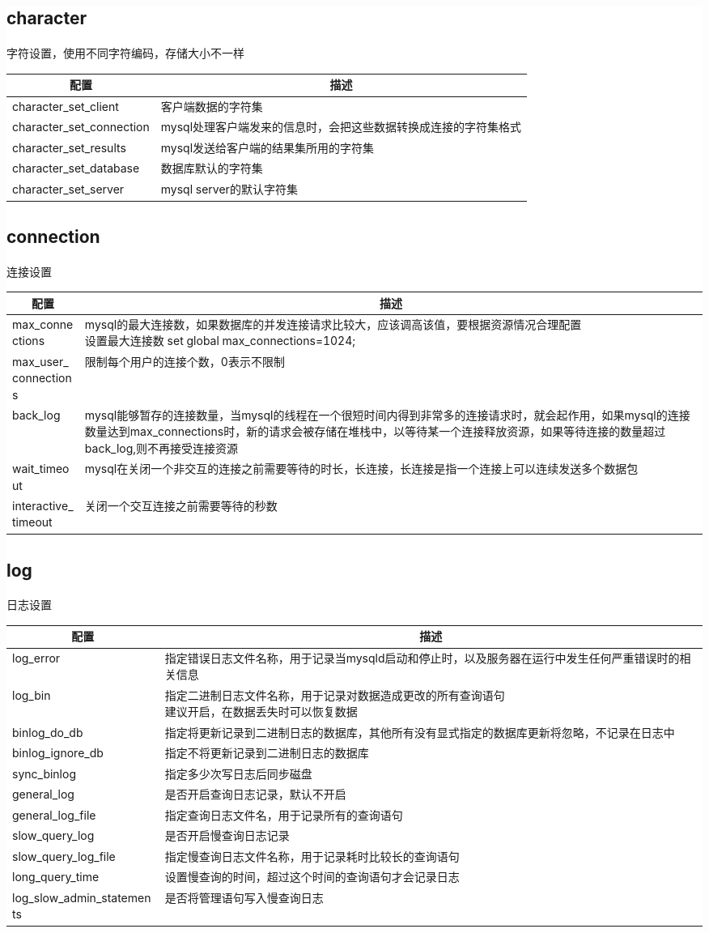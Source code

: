 ## character

字符设置，使用不同字符编码，存储大小不一样

| 配置                     | 描述                                                         |
| ------------------------ | ------------------------------------------------------------ |
| character_set_client     | 客户端数据的字符集                                           |
| character_set_connection | mysql处理客户端发来的信息时，会把这些数据转换成连接的字符集格式 |
| character_set_results    | mysql发送给客户端的结果集所用的字符集                        |
| character_set_database   | 数据库默认的字符集                                           |
| character_set_server     | mysql server的默认字符集                                     |

## connection	

连接设置

| 配置                 | 描述                                                         |
| -------------------- | ------------------------------------------------------------ |
| max_connections      | mysql的最大连接数，如果数据库的并发连接请求比较大，应该调高该值，要根据资源情况合理配置<br />设置最大连接数 set  global max_connections=1024; |
| max_user_connections | 限制每个用户的连接个数，0表示不限制                          |
| back_log             | mysql能够暂存的连接数量，当mysql的线程在一个很短时间内得到非常多的连接请求时，就会起作用，如果mysql的连接数量达到max_connections时，新的请求会被存储在堆栈中，以等待某一个连接释放资源，如果等待连接的数量超过back_log,则不再接受连接资源 |
| wait_timeout         | mysql在关闭一个非交互的连接之前需要等待的时长，长连接，长连接是指一个连接上可以连续发送多个数据包 |
| interactive_timeout  | 关闭一个交互连接之前需要等待的秒数                           |

## log

日志设置

| 配置                      | 描述                                                         |
| ------------------------- | ------------------------------------------------------------ |
| log_error                 | 指定错误日志文件名称，用于记录当mysqld启动和停止时，以及服务器在运行中发生任何严重错误时的相关信息 |
| log_bin                   | 指定二进制日志文件名称，用于记录对数据造成更改的所有查询语句<br />建议开启，在数据丢失时可以恢复数据 |
| binlog_do_db              | 指定将更新记录到二进制日志的数据库，其他所有没有显式指定的数据库更新将忽略，不记录在日志中 |
| binlog_ignore_db          | 指定不将更新记录到二进制日志的数据库                         |
| sync_binlog               | 指定多少次写日志后同步磁盘                                   |
| general_log               | 是否开启查询日志记录，默认不开启                             |
| general_log_file          | 指定查询日志文件名，用于记录所有的查询语句                   |
| slow_query_log            | 是否开启慢查询日志记录                                       |
| slow_query_log_file       | 指定慢查询日志文件名称，用于记录耗时比较长的查询语句         |
| long_query_time           | 设置慢查询的时间，超过这个时间的查询语句才会记录日志         |
| log_slow_admin_statements | 是否将管理语句写入慢查询日志                                 |
